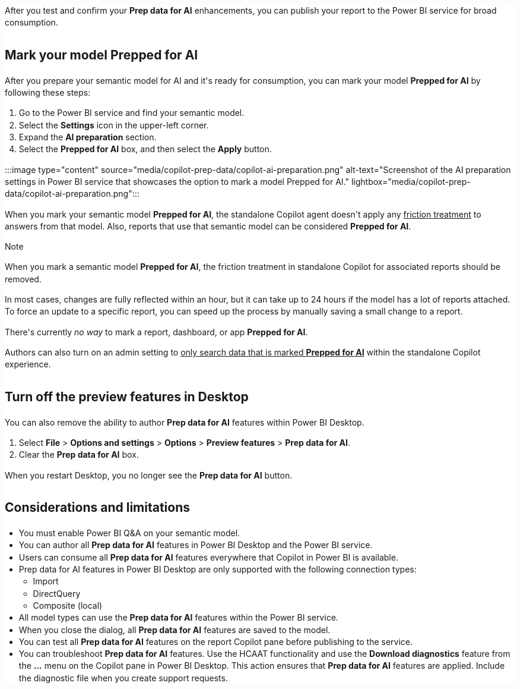 After you test and confirm your **Prep data for AI** enhancements, you can publish your report to the Power BI service for broad consumption.

## <a name = "mark-your-model-as-prepped-for-ai"></a> Mark your model Prepped for AI

After you prepare your semantic model for AI and it's ready for consumption, you can mark your model **Prepped for AI** by following these steps:

1. Go to the Power BI service and find your semantic model.
1. Select the **Settings** icon in the upper-left corner.
1. Expand the **AI preparation** section.
1. Select the **Prepped for AI** box, and then select the **Apply** button.

:::image type="content" source="media/copilot-prep-data/copilot-ai-preparation.png" alt-text="Screenshot of the AI preparation settings in Power BI service that showcases the option to mark a model Prepped for AI." lightbox="media/copilot-prep-data/copilot-ai-preparation.png":::

When you mark your semantic model **Prepped for AI**, the standalone Copilot agent doesn't apply any [friction treatment](/power-bi/create-reports/copilot-chat-with-data-standalone#prep-data-for-ai) to answers from that model. Also, reports that use that semantic model can be considered **Prepped for AI**.

> [!NOTE]
> When you mark a semantic model **Prepped for AI**, the friction treatment in standalone Copilot for associated reports should be removed.
>
> In most cases, changes are fully reflected within an hour, but it can take up to 24 hours if the model has a lot of reports attached. To force an update to a specific report, you can speed up the process by manually saving a small change to a report.
>
> There's currently *no way* to mark a report, dashboard, or app **Prepped for AI**.

Authors can also turn on an admin setting to [only search data that is marked **Prepped for AI**](/fabric/admin/service-admin-portal-copilot#only-show-ai-prepped-items-in-the-standalone-copilot-in-power-bi-experience-preview) within the standalone Copilot experience.

## Turn off the preview features in Desktop

You can also remove the ability to author **Prep data for AI** features within Power BI Desktop.

1. Select **File** > **Options and settings** > **Options** > **Preview features** > **Prep data for AI**.
1. Clear the **Prep data for AI** box.

When you restart Desktop, you no longer see the **Prep data for AI** button.

## Considerations and limitations

- You must enable Power BI Q&A on your semantic model.
- You can author all **Prep data for AI** features in Power BI Desktop and the Power BI service.
- Users can consume all **Prep data for AI** features everywhere that Copilot in Power BI is available.
- Prep data for AI features in Power BI Desktop are only supported with the following connection types:
  - Import
  - DirectQuery
  - Composite (local)
- All model types can use the **Prep data for AI** features within the Power BI service.
- When you close the dialog, all **Prep data for AI** features are saved to the model.
- You can test all **Prep data for AI** features on the report Copilot pane before publishing to the service.
- You can troubleshoot **Prep data for AI** features. Use the HCAAT functionality and use the **Download diagnostics** feature from the **...** menu on the Copilot pane in Power BI Desktop. This action ensures that **Prep data for AI** features are applied. Include the diagnostic file when you create support requests.